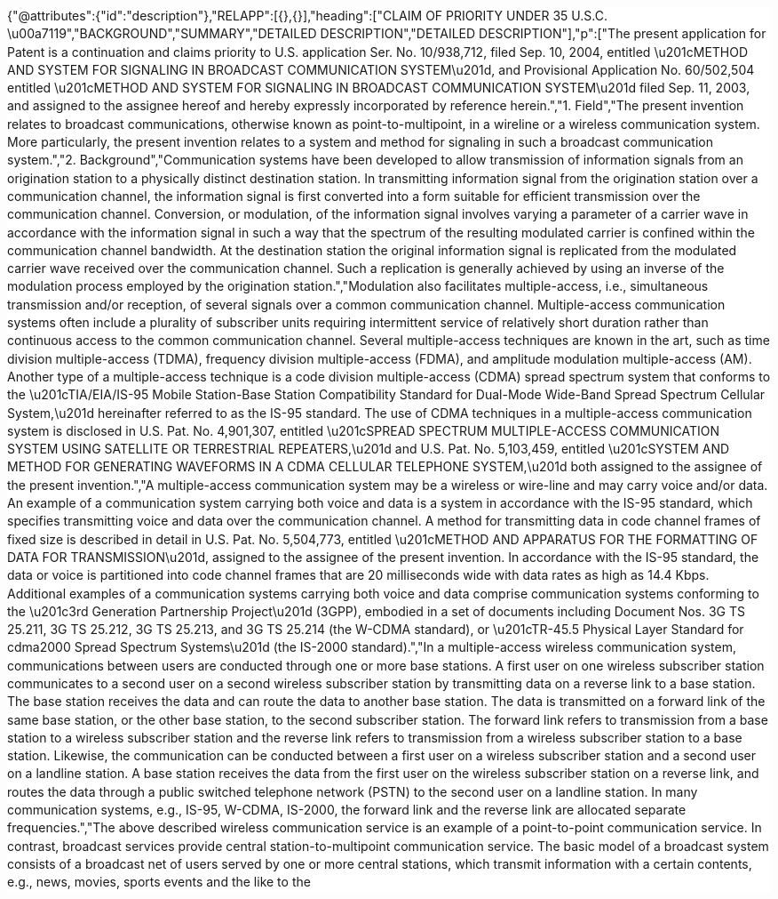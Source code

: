 {"@attributes":{"id":"description"},"RELAPP":[{},{}],"heading":["CLAIM OF PRIORITY UNDER 35 U.S.C. \u00a7119","BACKGROUND","SUMMARY","DETAILED DESCRIPTION","DETAILED DESCRIPTION"],"p":["The present application for Patent is a continuation and claims priority to U.S. application Ser. No. 10\/938,712, filed Sep. 10, 2004, entitled \u201cMETHOD AND SYSTEM FOR SIGNALING IN BROADCAST COMMUNICATION SYSTEM\u201d, and Provisional Application No. 60\/502,504 entitled \u201cMETHOD AND SYSTEM FOR SIGNALING IN BROADCAST COMMUNICATION SYSTEM\u201d filed Sep. 11, 2003, and assigned to the assignee hereof and hereby expressly incorporated by reference herein.","1. Field","The present invention relates to broadcast communications, otherwise known as point-to-multipoint, in a wireline or a wireless communication system. More particularly, the present invention relates to a system and method for signaling in such a broadcast communication system.","2. Background","Communication systems have been developed to allow transmission of information signals from an origination station to a physically distinct destination station. In transmitting information signal from the origination station over a communication channel, the information signal is first converted into a form suitable for efficient transmission over the communication channel. Conversion, or modulation, of the information signal involves varying a parameter of a carrier wave in accordance with the information signal in such a way that the spectrum of the resulting modulated carrier is confined within the communication channel bandwidth. At the destination station the original information signal is replicated from the modulated carrier wave received over the communication channel. Such a replication is generally achieved by using an inverse of the modulation process employed by the origination station.","Modulation also facilitates multiple-access, i.e., simultaneous transmission and\/or reception, of several signals over a common communication channel. Multiple-access communication systems often include a plurality of subscriber units requiring intermittent service of relatively short duration rather than continuous access to the common communication channel. Several multiple-access techniques are known in the art, such as time division multiple-access (TDMA), frequency division multiple-access (FDMA), and amplitude modulation multiple-access (AM). Another type of a multiple-access technique is a code division multiple-access (CDMA) spread spectrum system that conforms to the \u201cTIA\/EIA\/IS-95 Mobile Station-Base Station Compatibility Standard for Dual-Mode Wide-Band Spread Spectrum Cellular System,\u201d hereinafter referred to as the IS-95 standard. The use of CDMA techniques in a multiple-access communication system is disclosed in U.S. Pat. No. 4,901,307, entitled \u201cSPREAD SPECTRUM MULTIPLE-ACCESS COMMUNICATION SYSTEM USING SATELLITE OR TERRESTRIAL REPEATERS,\u201d and U.S. Pat. No. 5,103,459, entitled \u201cSYSTEM AND METHOD FOR GENERATING WAVEFORMS IN A CDMA CELLULAR TELEPHONE SYSTEM,\u201d both assigned to the assignee of the present invention.","A multiple-access communication system may be a wireless or wire-line and may carry voice and\/or data. An example of a communication system carrying both voice and data is a system in accordance with the IS-95 standard, which specifies transmitting voice and data over the communication channel. A method for transmitting data in code channel frames of fixed size is described in detail in U.S. Pat. No. 5,504,773, entitled \u201cMETHOD AND APPARATUS FOR THE FORMATTING OF DATA FOR TRANSMISSION\u201d, assigned to the assignee of the present invention. In accordance with the IS-95 standard, the data or voice is partitioned into code channel frames that are 20 milliseconds wide with data rates as high as 14.4 Kbps. Additional examples of a communication systems carrying both voice and data comprise communication systems conforming to the \u201c3rd Generation Partnership Project\u201d (3GPP), embodied in a set of documents including Document Nos. 3G TS 25.211, 3G TS 25.212, 3G TS 25.213, and 3G TS 25.214 (the W-CDMA standard), or \u201cTR-45.5 Physical Layer Standard for cdma2000 Spread Spectrum Systems\u201d (the IS-2000 standard).","In a multiple-access wireless communication system, communications between users are conducted through one or more base stations. A first user on one wireless subscriber station communicates to a second user on a second wireless subscriber station by transmitting data on a reverse link to a base station. The base station receives the data and can route the data to another base station. The data is transmitted on a forward link of the same base station, or the other base station, to the second subscriber station. The forward link refers to transmission from a base station to a wireless subscriber station and the reverse link refers to transmission from a wireless subscriber station to a base station. Likewise, the communication can be conducted between a first user on a wireless subscriber station and a second user on a landline station. A base station receives the data from the first user on the wireless subscriber station on a reverse link, and routes the data through a public switched telephone network (PSTN) to the second user on a landline station. In many communication systems, e.g., IS-95, W-CDMA, IS-2000, the forward link and the reverse link are allocated separate frequencies.","The above described wireless communication service is an example of a point-to-point communication service. In contrast, broadcast services provide central station-to-multipoint communication service. The basic model of a broadcast system consists of a broadcast net of users served by one or more central stations, which transmit information with a certain contents, e.g., news, movies, sports events and the like to the
